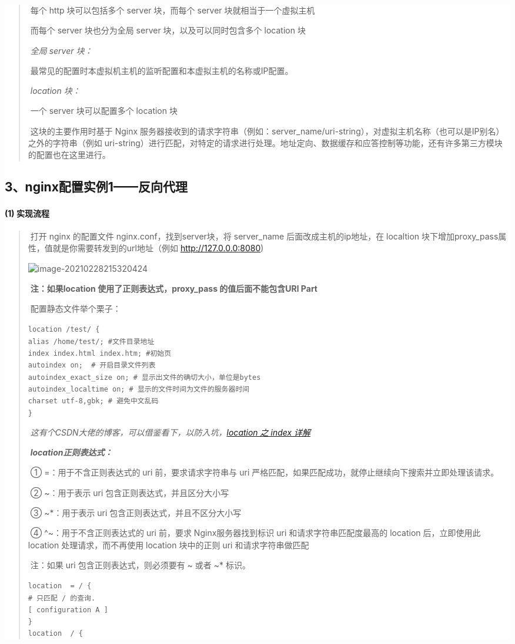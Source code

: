 >
> ​			每个 http 块可以包括多个 server 块，而每个 server 块就相当于一个虚拟主机
>
> ​			而每个 server 块也分为全局 server 块，以及可以同时包含多个 location 块
>
> ​			*全局 server 块：*
>
> ​				最常见的配置时本虚拟机主机的监听配置和本虚拟主机的名称或IP配置。
>
> ​			*location 块：*
>
> ​				一个 server 块可以配置多个 location 块
>
> ​				这块的主要作用时基于 Nginx 服务器接收到的请求字符串（例如：server_name/uri-string），对虚拟主机名称（也可以是IP别名）之外的字符串（例如 uri-string）进行匹配，对特定的请求进行处理。地址定向、数据缓存和应答控制等功能，还有许多第三方模块的配置也在这里进行。

## 3、nginx配置实例1——反向代理

#### 	(1)	实现流程

> ​	打开 nginx 的配置文件 nginx.conf，找到server块，将 server_name 后面改成主机的ip地址，在 localtion 块下增加proxy_pass属性，值就是你需要转发到的url地址（例如 http://127.0.0.0:8080)
>
> ![image-20210228215320424](https://smile9996.oss-cn-shanghai.aliyuncs.com/github/image/imgNginx/image-20210228215320424.png)
>
> ​	**注：如果location 使用了正则表达式，proxy_pass 的值后面不能包含URl Part**
>
> ​	配置静态文件举个栗子：
>
> ```nginx
> location /test/ {
> alias /home/test/; #文件目录地址
> index index.html index.htm; #初始页  
> autoindex on;  # 开启目录文件列表
> autoindex_exact_size on; # 显示出文件的确切大小，单位是bytes
> autoindex_localtime on; # 显示的文件时间为文件的服务器时间
> charset utf-8,gbk; # 避免中文乱码
> }
> ```
>
> ​	*这有个CSDN大佬的博客，可以借鉴看下，以防入坑，[location 之 index 详解](https://blog.csdn.net/qq_32331073/article/details/81945134)*
>
> ​	***location正则表达式：***
>
> ​	①	=：用于不含正则表达式的 uri 前，要求请求字符串与 uri 严格匹配，如果匹配成功，就停止继续向下搜索并立即处理该请求。
>
> ​	②	~：用于表示 uri 包含正则表达式，并且区分大小写
>
> ​	③	~*：用于表示 uri 包含正则表达式，并且不区分大小写
>
> ​	④	^~：用于不含正则表达式的 uri 前，要求 Nginx服务器找到标识 uri 和请求字符串匹配度最高的 location 后，立即使用此 location 处理请求，而不再使用 location 块中的正则 uri 和请求字符串做匹配
>
> ​	注：如果 uri 包含正则表达式，则必须要有 ~ 或者 ~* 标识。
>
> ```nginx
> location  = / {
> # 只匹配 / 的查询.
> [ configuration A ]
> }
> location  / {